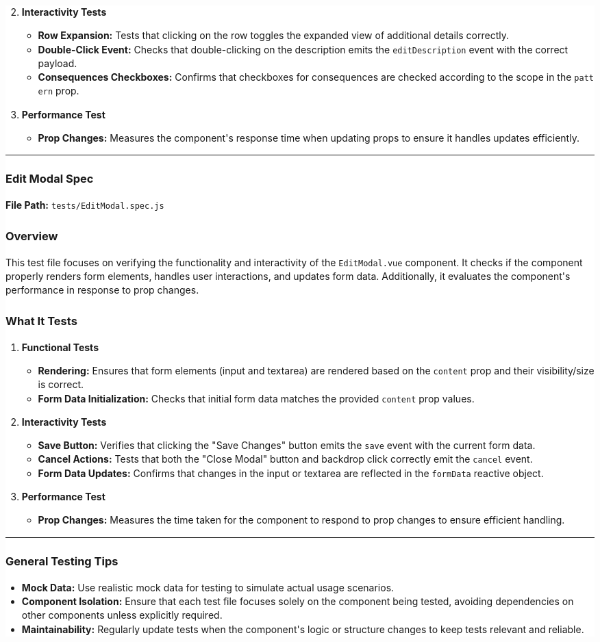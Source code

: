 2. **Interactivity Tests**

    - **Row Expansion:** Tests that clicking on the row toggles the expanded view of additional details correctly.
    - **Double-Click Event:** Checks that double-clicking on the description emits the `editDescription` event with the correct payload.
    - **Consequences Checkboxes:** Confirms that checkboxes for consequences are checked according to the scope in the `pattern` prop.

3. **Performance Test**
    - **Prop Changes:** Measures the component's response time when updating props to ensure it handles updates efficiently.

---

### Edit Modal Spec

**File Path:** `tests/EditModal.spec.js`

### Overview

This test file focuses on verifying the functionality and interactivity of the `EditModal.vue` component. It checks if the component properly renders form elements, handles user interactions, and updates form data. Additionally, it evaluates the component's performance in response to prop changes.

### What It Tests

1. **Functional Tests**

    - **Rendering:** Ensures that form elements (input and textarea) are rendered based on the `content` prop and their visibility/size is correct.
    - **Form Data Initialization:** Checks that initial form data matches the provided `content` prop values.

2. **Interactivity Tests**

    - **Save Button:** Verifies that clicking the "Save Changes" button emits the `save` event with the current form data.
    - **Cancel Actions:** Tests that both the "Close Modal" button and backdrop click correctly emit the `cancel` event.
    - **Form Data Updates:** Confirms that changes in the input or textarea are reflected in the `formData` reactive object.

3. **Performance Test**
    - **Prop Changes:** Measures the time taken for the component to respond to prop changes to ensure efficient handling.

---

### General Testing Tips

-   **Mock Data:** Use realistic mock data for testing to simulate actual usage scenarios.
-   **Component Isolation:** Ensure that each test file focuses solely on the component being tested, avoiding dependencies on other components unless explicitly required.
-   **Maintainability:** Regularly update tests when the component's logic or structure changes to keep tests relevant and reliable.
